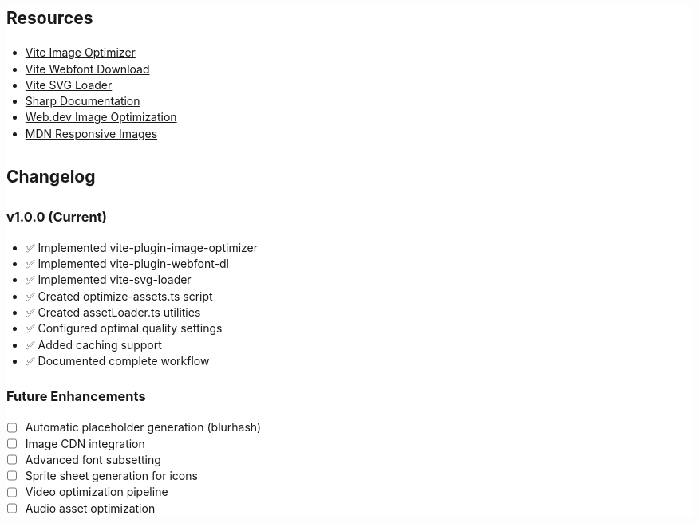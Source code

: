 ## Resources

- [Vite Image Optimizer](https://github.com/FatehAK/vite-plugin-image-optimizer)
- [Vite Webfont Download](https://github.com/feat-agency/vite-plugin-webfont-dl)
- [Vite SVG Loader](https://github.com/jpkleemans/vite-svg-loader)
- [Sharp Documentation](https://sharp.pixelplumbing.com/)
- [Web.dev Image Optimization](https://web.dev/fast/#optimize-your-images)
- [MDN Responsive Images](https://developer.mozilla.org/en-US/docs/Learn/HTML/Multimedia_and_embedding/Responsive_images)

## Changelog

### v1.0.0 (Current)

- ✅ Implemented vite-plugin-image-optimizer
- ✅ Implemented vite-plugin-webfont-dl
- ✅ Implemented vite-svg-loader
- ✅ Created optimize-assets.ts script
- ✅ Created assetLoader.ts utilities
- ✅ Configured optimal quality settings
- ✅ Added caching support
- ✅ Documented complete workflow

### Future Enhancements

- [ ] Automatic placeholder generation (blurhash)
- [ ] Image CDN integration
- [ ] Advanced font subsetting
- [ ] Sprite sheet generation for icons
- [ ] Video optimization pipeline
- [ ] Audio asset optimization
